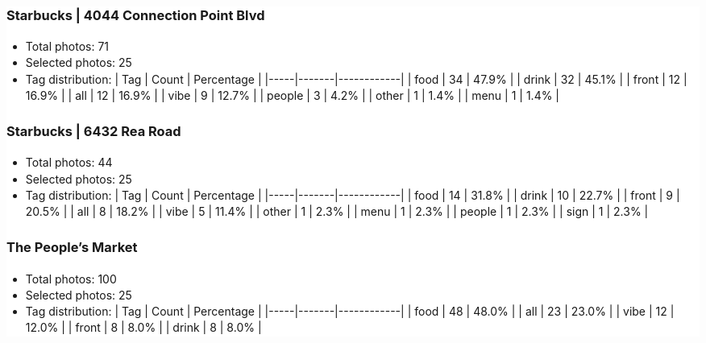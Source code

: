 ### Starbucks | 4044 Connection Point Blvd
- Total photos: 71
- Selected photos: 25
- Tag distribution:
  | Tag | Count | Percentage |
  |-----|-------|------------|
  | food | 34 | 47.9% |
  | drink | 32 | 45.1% |
  | front | 12 | 16.9% |
  | all | 12 | 16.9% |
  | vibe | 9 | 12.7% |
  | people | 3 | 4.2% |
  | other | 1 | 1.4% |
  | menu | 1 | 1.4% |

### Starbucks | 6432 Rea Road
- Total photos: 44
- Selected photos: 25
- Tag distribution:
  | Tag | Count | Percentage |
  |-----|-------|------------|
  | food | 14 | 31.8% |
  | drink | 10 | 22.7% |
  | front | 9 | 20.5% |
  | all | 8 | 18.2% |
  | vibe | 5 | 11.4% |
  | other | 1 | 2.3% |
  | menu | 1 | 2.3% |
  | people | 1 | 2.3% |
  | sign | 1 | 2.3% |

### The People’s Market
- Total photos: 100
- Selected photos: 25
- Tag distribution:
  | Tag | Count | Percentage |
  |-----|-------|------------|
  | food | 48 | 48.0% |
  | all | 23 | 23.0% |
  | vibe | 12 | 12.0% |
  | front | 8 | 8.0% |
  | drink | 8 | 8.0% |
